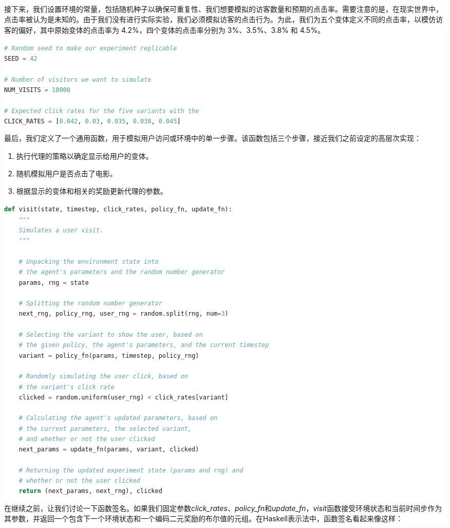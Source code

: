 接下来，我们设置环境的常量，包括随机种子以确保可重复性、我们想要模拟的访客数量和预期的点击率。需要注意的是，在现实世界中，点击率被认为是未知的。由于我们没有进行实际实验，我们必须模拟访客的点击行为。为此，我们为五个变体定义不同的点击率，以模仿访客的偏好，其中原始变体的点击率为 4.2%，四个变体的点击率分别为 3%、3.5%、3.8% 和 4.5%。

```py
# Random seed to make our experiment replicable 
SEED = 42

# Number of visitors we want to simulate
NUM_VISITS = 10000

# Expected click rates for the five variants with the
CLICK_RATES = [0.042, 0.03, 0.035, 0.038, 0.045]
```

最后，我们定义了一个通用函数，用于模拟用户访问或环境中的单一步骤。该函数包括三个步骤，接近我们之前设定的高层次实现：

1.  执行代理的策略以确定显示给用户的变体。

1.  随机模拟用户是否点击了电影。

1.  根据显示的变体和相关的奖励更新代理的参数。

```py
def visit(state, timestep, click_rates, policy_fn, update_fn):
    """
    Simulates a user visit.
    """

    # Unpacking the environment state into
    # the agent's parameters and the random number generator
    params, rng = state

    # Splitting the random number generator
    next_rng, policy_rng, user_rng = random.split(rng, num=3)

    # Selecting the variant to show the user, based on
    # the given policy, the agent's parameters, and the current timestep
    variant = policy_fn(params, timestep, policy_rng)

    # Randomly simulating the user click, based on
    # the variant's click rate
    clicked = random.uniform(user_rng) < click_rates[variant]

    # Calculating the agent's updated parameters, based on
    # the current parameters, the selected variant,
    # and whether or not the user clicked
    next_params = update_fn(params, variant, clicked)

    # Returning the updated experiment state (params and rng) and
    # whether or not the user clicked
    return (next_params, next_rng), clicked
```

在继续之前，让我们讨论一下函数签名。如果我们固定参数*click_rates*、*policy_fn*和*update_fn*，*visit*函数接受环境状态和当前时间步作为其参数，并返回一个包含下一个环境状态和一个编码二元奖励的布尔值的元组。在Haskell表示法中，函数签名看起来像这样：
